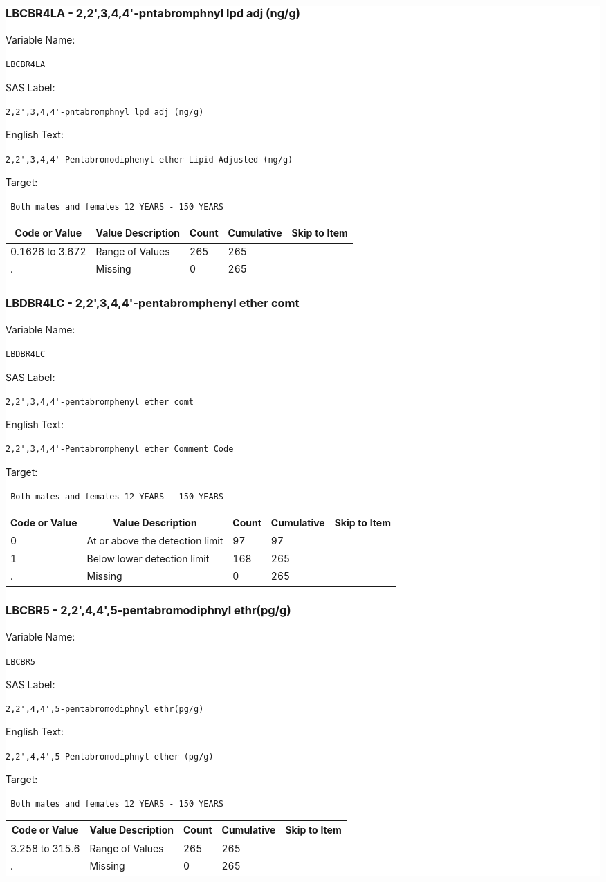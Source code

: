 ### LBCBR4LA - 2,2',3,4,4'-pntabromphnyl lpd adj (ng/g)

Variable Name:

    LBCBR4LA
SAS Label:

    2,2',3,4,4'-pntabromphnyl lpd adj (ng/g)
English Text:

    2,2',3,4,4'-Pentabromodiphenyl ether Lipid Adjusted (ng/g)
Target:

     Both males and females 12 YEARS - 150 YEARS
Code or Value | Value Description | Count | Cumulative | Skip to Item  
---|---|---|---|---  
0.1626 to 3.672 | Range of Values | 265 | 265 |   
. | Missing | 0 | 265 |   
  
### LBDBR4LC - 2,2',3,4,4'-pentabromphenyl ether comt

Variable Name:

    LBDBR4LC
SAS Label:

    2,2',3,4,4'-pentabromphenyl ether comt
English Text:

    2,2',3,4,4'-Pentabromphenyl ether Comment Code
Target:

     Both males and females 12 YEARS - 150 YEARS
Code or Value | Value Description | Count | Cumulative | Skip to Item  
---|---|---|---|---  
0 | At or above the detection limit | 97 | 97 |   
1 | Below lower detection limit | 168 | 265 |   
. | Missing | 0 | 265 |   
  
### LBCBR5 - 2,2',4,4',5-pentabromodiphnyl ethr(pg/g)

Variable Name:

    LBCBR5
SAS Label:

    2,2',4,4',5-pentabromodiphnyl ethr(pg/g)
English Text:

    2,2',4,4',5-Pentabromodiphnyl ether (pg/g)
Target:

     Both males and females 12 YEARS - 150 YEARS
Code or Value | Value Description | Count | Cumulative | Skip to Item  
---|---|---|---|---  
3.258 to 315.6 | Range of Values | 265 | 265 |   
. | Missing | 0 | 265 |   
  